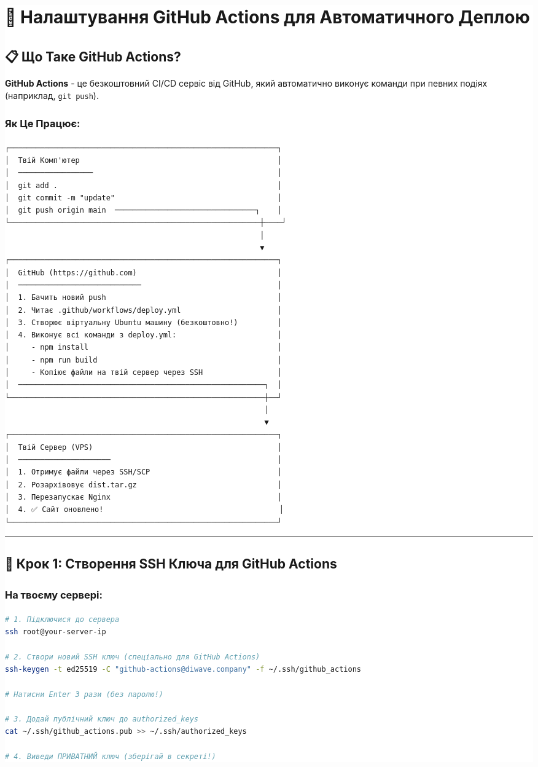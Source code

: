 # 🤖 Налаштування GitHub Actions для Автоматичного Деплою

## 📋 Що Таке GitHub Actions?

**GitHub Actions** - це безкоштовний CI/CD сервіс від GitHub, який автоматично виконує команди при певних подіях (наприклад, `git push`).

### Як Це Працює:

```
┌─────────────────────────────────────────────────────────────┐
│  Твій Комп'ютер                                             │
│  ─────────────────                                          │
│  git add .                                                  │
│  git commit -m "update"                                     │
│  git push origin main  ────────────────────────────────┐    │
└─────────────────────────────────────────────────────────┼────┘
                                                          │
                                                          ▼
┌─────────────────────────────────────────────────────────────┐
│  GitHub (https://github.com)                                │
│  ────────────────────────────                               │
│  1. Бачить новий push                                       │
│  2. Читає .github/workflows/deploy.yml                      │
│  3. Створює віртуальну Ubuntu машину (безкоштовно!)         │
│  4. Виконує всі команди з deploy.yml:                       │
│     - npm install                                           │
│     - npm run build                                         │
│     - Копіює файли на твій сервер через SSH                 │
│  ────────────────────────────────────────────────────────┐  │
└──────────────────────────────────────────────────────────┼──┘
                                                           │
                                                           ▼
┌─────────────────────────────────────────────────────────────┐
│  Твій Сервер (VPS)                                          │
│  ─────────────────────                                      │
│  1. Отримує файли через SSH/SCP                             │
│  2. Розархівовує dist.tar.gz                                │
│  3. Перезапускає Nginx                                      │
│  4. ✅ Сайт оновлено!                                        │
└─────────────────────────────────────────────────────────────┘
```

---

## 🔧 Крок 1: Створення SSH Ключа для GitHub Actions

### На твоєму сервері:

```bash
# 1. Підключися до сервера
ssh root@your-server-ip

# 2. Створи новий SSH ключ (спеціально для GitHub Actions)
ssh-keygen -t ed25519 -C "github-actions@diwave.company" -f ~/.ssh/github_actions

# Натисни Enter 3 рази (без паролю!)

# 3. Додай публічний ключ до authorized_keys
cat ~/.ssh/github_actions.pub >> ~/.ssh/authorized_keys

# 4. Виведи ПРИВАТНИЙ ключ (зберігай в секреті!)
```